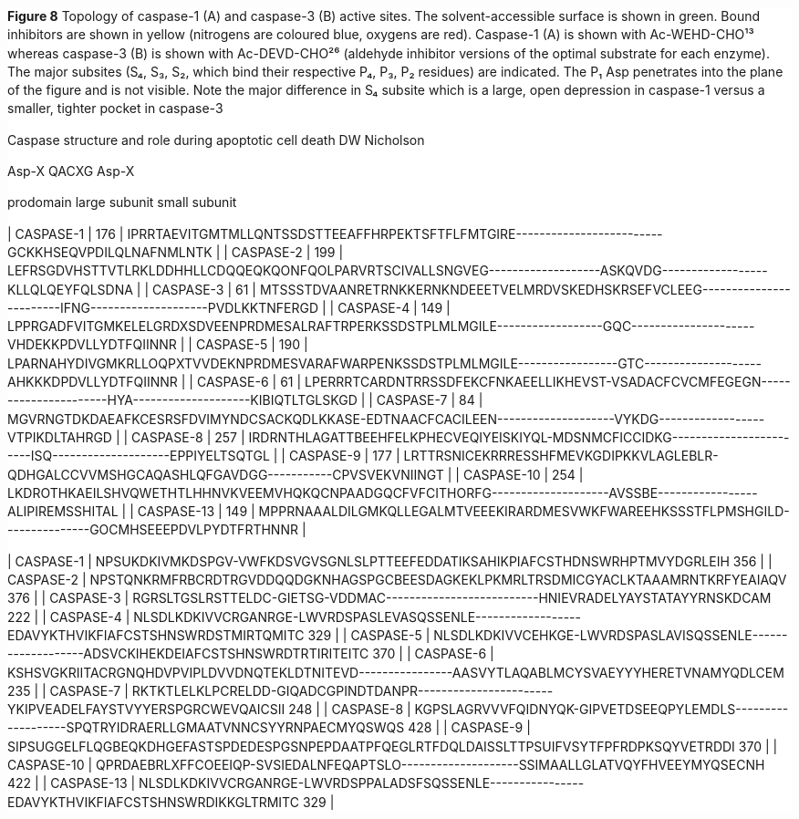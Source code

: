 **Figure 8** Topology of caspase-1 (A) and caspase-3 (B) active sites. The solvent-accessible surface is shown in green. Bound inhibitors are shown in yellow (nitrogens are coloured blue, oxygens are red). Caspase-1 (A) is shown with Ac-WEHD-CHO¹³ whereas caspase-3 (B) is shown with Ac-DEVD-CHO²⁶ (aldehyde inhibitor versions of the optimal substrate for each enzyme). The major subsites (S₄, S₃, S₂, which bind their respective P₄, P₃, P₂ residues) are indicated. The P₁ Asp penetrates into the plane of the figure and is not visible. Note the major difference in S₄ subsite which is a large, open depression in caspase-1 versus a smaller, tighter pocket in caspase-3

Caspase structure and role during apoptotic cell death
DW Nicholson

Asp-X QACXG Asp-X

prodomain large subunit small subunit

| CASPASE-1 | 176 | IPRRTAEVITGMTMLLQNTSSDSTTEEAFFHRPEKTSFTFLFMTGIRE-------------------------GCKKHSEQVPDILQLNAFNMLNTK |
| CASPASE-2 | 199 | LEFRSGDVHSTTVTLRKLDDHHLLCDQQEQKQONFQOLPARVRTSCIVALLSNGVEG-------------------ASKQVDG------------------KLLQLQEYFQLSDNA |
| CASPASE-3 | 61 | MTSSSTDVAANRETRNKKERNKNDEEETVELMRDVSKEDHSKRSEFVCLEEG------------------------IFNG--------------------PVDLKKTNFERGD |
| CASPASE-4 | 149 | LPPRGADFVITGMKELELGRDXSDVEENPRDMESALRAFTRPERKSSDSTPLMLMGILE------------------GQC---------------------VHDEKKPDVLLYDTFQIINNR |
| CASPASE-5 | 190 | LPARNAHYDIVGMKRLLOQPXTVVDEKNPRDMESVARAFWARPENKSSDSTPLMLMGILE-----------------GTC--------------------AHKKKDPDVLLYDTFQIINNR |
| CASPASE-6 | 61 | LPERRRTCARDNTRRSSDFEKCFNKAEELLIKHEVST-VSADACFCVCMFEGEGN----------------------HYA--------------------KIBIQTLTGLSKGD |
| CASPASE-7 | 84 | MGVRNGTDKDAEAFKCESRSFDVIMYNDCSACKQDLKKASE-EDTNAACFCACILEEN--------------------VYKDG------------------VTPIKDLTAHRGD |
| CASPASE-8 | 257 | IRDRNTHLAGATTBEEHFELKPHECVEQIYEISKIYQL-MDSNMCFICCIDKG------------------------ISQ--------------------EPPIYELTSQTGL |
| CASPASE-9 | 177 | LRTTRSNICEKRRRESSHFMEVKGDIPKKVLAGLEBLR-QDHGALCCVVMSHGCAQASHLQFGAVDGG-----------CPVSVEKVNIINGT |
| CASPASE-10 | 254 | LKDROTHKAEILSHVQWETHTLHHNVKVEEMVHQKQCNPAADGQCFVFCITHORFG--------------------AVSSBE-----------------ALIPIREMSSHITAL |
| CASPASE-13 | 149 | MPPRNAAALDILGMKQLLEGALMTVEEEKIRARDMESVWKFWAREEHKSSSTFLPMSHGILD---------------GOCMHSEEEPDVLPYDTFRTHNNR |

| CASPASE-1 | NPSUKDKIVMKDSPGV-VWFKDSVGVSGNLSLPTTEEFEDDATIKSAHIKPIAFCSTHDNSWRHPTMVYDGRLEIH 356 |
| CASPASE-2 | NPSTQNKRMFRBCRDTRGVDDQQDGKNHAGSPGCBEESDAGKEKLPKMRLTRSDMICGYACLKTAAAMRNTKRFYEAIAQV 376 |
| CASPASE-3 | RGRSLTGSLRSTTELDC-GIETSG-VDDMAC--------------------------HNIEVRADELYAYSTATAYYRNSKDCAM 222 |
| CASPASE-4 | NLSDLKDKIVVCRGANRGE-LWVRDSPASLEVASQSSENLE------------------EDAVYKTHVIKFIAFCSTSHNSWRDSTMIRTQMITC 329 |
| CASPASE-5 | NLSDLKDKIVVCEHKGE-LWVRDSPASLAVISQSSENLE-------------------ADSVCKIHEKDEIAFCSTSHNSWRDTRTIRITEITC 370 |
| CASPASE-6 | KSHSVGKRIITACRGNQHDVPVIPLDVVDNQTEKLDTNITEVD----------------AASVYTLAQABLMCYSVAEYYYHERETVNAMYQDLCEM 235 |
| CASPASE-7 | RKTKTLELKLPCRELDD-GIQADCGPINDTDANPR-----------------------YKIPVEADELFAYSTVYYERSPGRCWEVQAICSII 248 |
| CASPASE-8 | KGPSLAGRVVVFQIDNYQK-GIPVETDSEEQPYLEMDLS-------------------SPQTRYIDRAERLLGMAATVNNCSYYRNPAECMYQSWQS 428 |
| CASPASE-9 | SIPSUGGELFLQGBEQKDHGEFASTSPDEDESPGSNPEPDAATPFQEGLRTFDQLDAISSLTTPSUIFVSYTFPFRDPKSQYVETRDDI 370 |
| CASPASE-10 | QPRDAEBRLXFFCOEEIQP-SVSIEDALNFEQAPTSLO--------------------SSIMAALLGLATVQYFHVEEYMYQSECNH 422 |
| CASPASE-13 | NLSDLKDKIVVCRGANRGE-LWVRDSPPALADSFSQSSENLE----------------EDAVYKTHVIKFIAFCSTSHNSWRDIKKGLTRMITC 329 |
